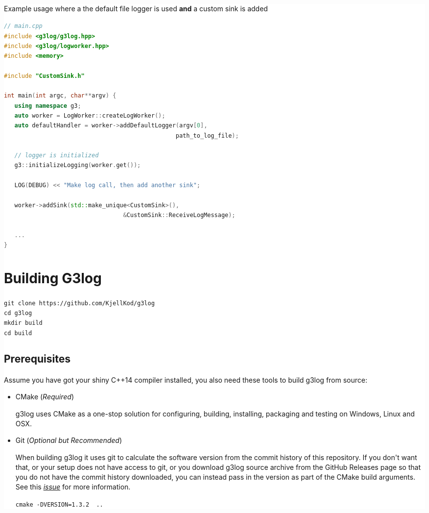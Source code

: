 Example usage where a the <a name="default-file-logger">default file logger</a> is used **and** a custom sink is added
```cpp
// main.cpp
#include <g3log/g3log.hpp>
#include <g3log/logworker.hpp>
#include <memory>

#include "CustomSink.h"

int main(int argc, char**argv) {
   using namespace g3;
   auto worker = LogWorker::createLogWorker();
   auto defaultHandler = worker->addDefaultLogger(argv[0],
                                                 path_to_log_file);

   // logger is initialized
   g3::initializeLogging(worker.get());

   LOG(DEBUG) << "Make log call, then add another sink";

   worker->addSink(std::make_unique<CustomSink>(),
                                  &CustomSink::ReceiveLogMessage);

   ...
}
```



# <a name="building-g3log">Building G3log</a>

```
git clone https://github.com/KjellKod/g3log
cd g3log
mkdir build
cd build
```

## <a name="prerequisites">Prerequisites</a>
Assume you have got your shiny C++14 compiler installed, you also need these tools to build g3log from source:
- CMake (*Required*)

  g3log uses CMake as a one-stop solution for configuring, building, installing, packaging and testing on Windows, Linux and OSX.

- Git (*Optional but Recommended*)

  When building g3log it uses git to calculate the software version from the commit history of this repository. If you don't want that, or your setup does not have access to git, or you download g3log source archive from the GitHub Releases page so that you do not have the commit history downloaded, you can instead pass in the version as part of the CMake build arguments. See this [_issue_](https://github.com/KjellKod/g3log/issues/311#issuecomment-488829282) for more information.
  ```
  cmake -DVERSION=1.3.2  ..
  ```
